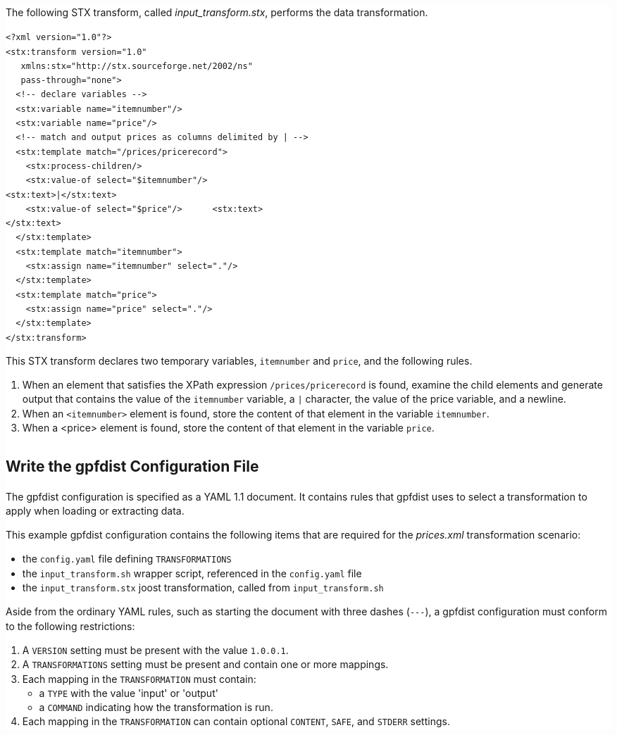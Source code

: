 The following STX transform, called *input\_transform.stx*, performs the data transformation.

```
<?xml version="1.0"?>
<stx:transform version="1.0"
   xmlns:stx="http://stx.sourceforge.net/2002/ns"
   pass-through="none">
  <!-- declare variables -->
  <stx:variable name="itemnumber"/>
  <stx:variable name="price"/>
  <!-- match and output prices as columns delimited by | -->
  <stx:template match="/prices/pricerecord">
    <stx:process-children/>
    <stx:value-of select="$itemnumber"/>    
<stx:text>|</stx:text>
    <stx:value-of select="$price"/>      <stx:text>
</stx:text>
  </stx:template>
  <stx:template match="itemnumber">
    <stx:assign name="itemnumber" select="."/>
  </stx:template>
  <stx:template match="price">
    <stx:assign name="price" select="."/>
  </stx:template>
</stx:transform>

```

This STX transform declares two temporary variables, `itemnumber` and `price`, and the following rules.

1.  When an element that satisfies the XPath expression `/prices/pricerecord` is found, examine the child elements and generate output that contains the value of the `itemnumber` variable, a `|` character, the value of the price variable, and a newline.
2.  When an `<itemnumber>` element is found, store the content of that element in the variable `itemnumber`.
3.  When a <price\> element is found, store the content of that element in the variable `price`.

## Write the gpfdist Configuration File 

The gpfdist configuration is specified as a YAML 1.1 document. It contains rules that gpfdist uses to select a transformation to apply when loading or extracting data.

This example gpfdist configuration contains the following items that are required for the *prices.xml* transformation scenario:

-   the `config.yaml` file defining `TRANSFORMATIONS`
-   the `input_transform.sh` wrapper script, referenced in the `config.yaml` file
-   the `input_transform.stx` joost transformation, called from `input_transform.sh`

Aside from the ordinary YAML rules, such as starting the document with three dashes \(`---`\), a gpfdist configuration must conform to the following restrictions:

1.  A `VERSION` setting must be present with the value `1.0.0.1`.
2.  A `TRANSFORMATIONS` setting must be present and contain one or more mappings.
3.  Each mapping in the `TRANSFORMATION` must contain:
    -   a `TYPE` with the value 'input' or 'output'
    -   a `COMMAND` indicating how the transformation is run.
4.  Each mapping in the `TRANSFORMATION` can contain optional `CONTENT`, `SAFE`, and `STDERR` settings.
